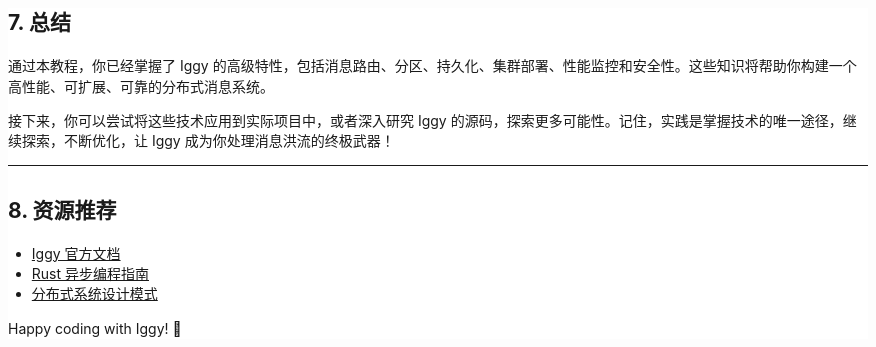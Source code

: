 
## 7. 总结

通过本教程，你已经掌握了 Iggy 的高级特性，包括消息路由、分区、持久化、集群部署、性能监控和安全性。这些知识将帮助你构建一个高性能、可扩展、可靠的分布式消息系统。

接下来，你可以尝试将这些技术应用到实际项目中，或者深入研究 Iggy 的源码，探索更多可能性。记住，实践是掌握技术的唯一途径，继续探索，不断优化，让 Iggy 成为你处理消息洪流的终极武器！

---

## 8. 资源推荐

- [Iggy 官方文档](https://docs.iggy.rs "Iggy 官方文档")
- [Rust 异步编程指南](https://rust-lang.github.io/async-book/ "Rust 异步编程指南")
- [分布式系统设计模式](https://www.distributed-systems.net/ "分布式系统设计模式")

Happy coding with Iggy! 🚀
